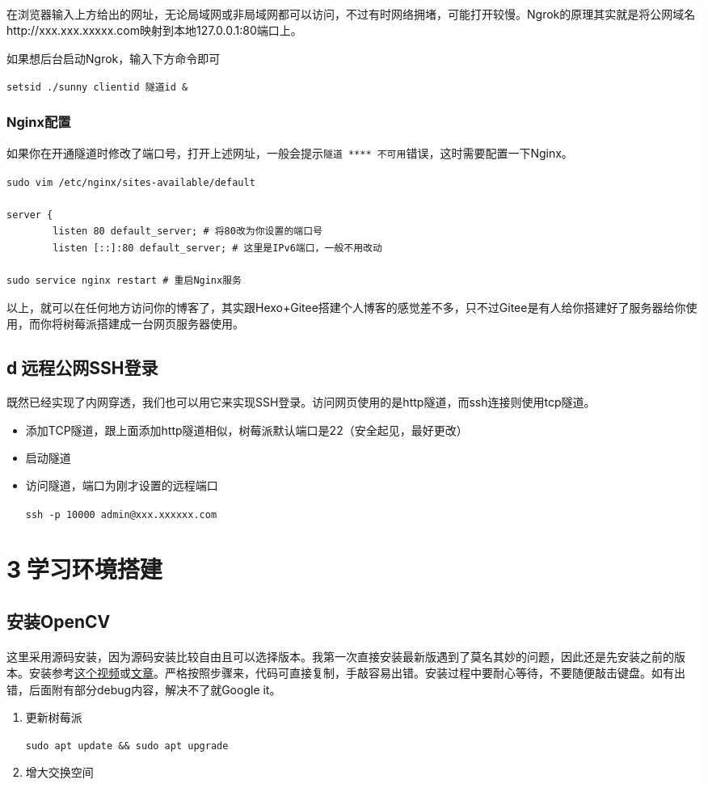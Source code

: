 
在浏览器输入上方给出的网址，无论局域网或非局域网都可以访问，不过有时网络拥堵，可能打开较慢。Ngrok的原理其实就是将公网域名http://xxx.xxx.xxxxx.com映射到本地127.0.0.1:80端口上。

如果想后台启动Ngrok，输入下方命令即可

```shell
setsid ./sunny clientid 隧道id &
```

### Nginx配置

如果你在开通隧道时修改了端口号，打开上述网址，一般会提示`隧道 **** 不可用`错误，这时需要配置一下Nginx。

```shell
sudo vim /etc/nginx/sites-available/default

server {
        listen 80 default_server; # 将80改为你设置的端口号
        listen [::]:80 default_server; # 这里是IPv6端口，一般不用改动
        
sudo service nginx restart # 重启Nginx服务
```

以上，就可以在任何地方访问你的博客了，其实跟Hexo+Gitee搭建个人博客的感觉差不多，只不过Gitee是有人给你搭建好了服务器给你使用，而你将树莓派搭建成一台网页服务器使用。

## d 远程公网SSH登录

既然已经实现了内网穿透，我们也可以用它来实现SSH登录。访问网页使用的是http隧道，而ssh连接则使用tcp隧道。

- 添加TCP隧道，跟上面添加http隧道相似，树莓派默认端口是22（安全起见，最好更改）

- 启动隧道

- 访问隧道，端口为刚才设置的远程端口

  ```shell
  ssh -p 10000 admin@xxx.xxxxxx.com
  ```

# 3 学习环境搭建

## 安装OpenCV

这里采用源码安装，因为源码安装比较自由且可以选择版本。我第一次直接安装最新版遇到了莫名其妙的问题，因此还是先安装之前的版本。安装参考[这个视频](https://www.youtube.com/watch?v=ylnjXbcNLJU)或[文章](https://aadeshshah.medium.com/pre-installed-and-pre-configured-raspbian-with-opencv-4-1-0-for-raspberry-pi-3-model-b-b-9c307b9a993a)。严格按照步骤来，代码可直接复制，手敲容易出错。安装过程中要耐心等待，不要随便敲击键盘。如有出错，后面附有部分debug内容，解决不了就Google it。

1. 更新树莓派

   ```shell
   sudo apt update && sudo apt upgrade
   ```

2. 增大交换空间
